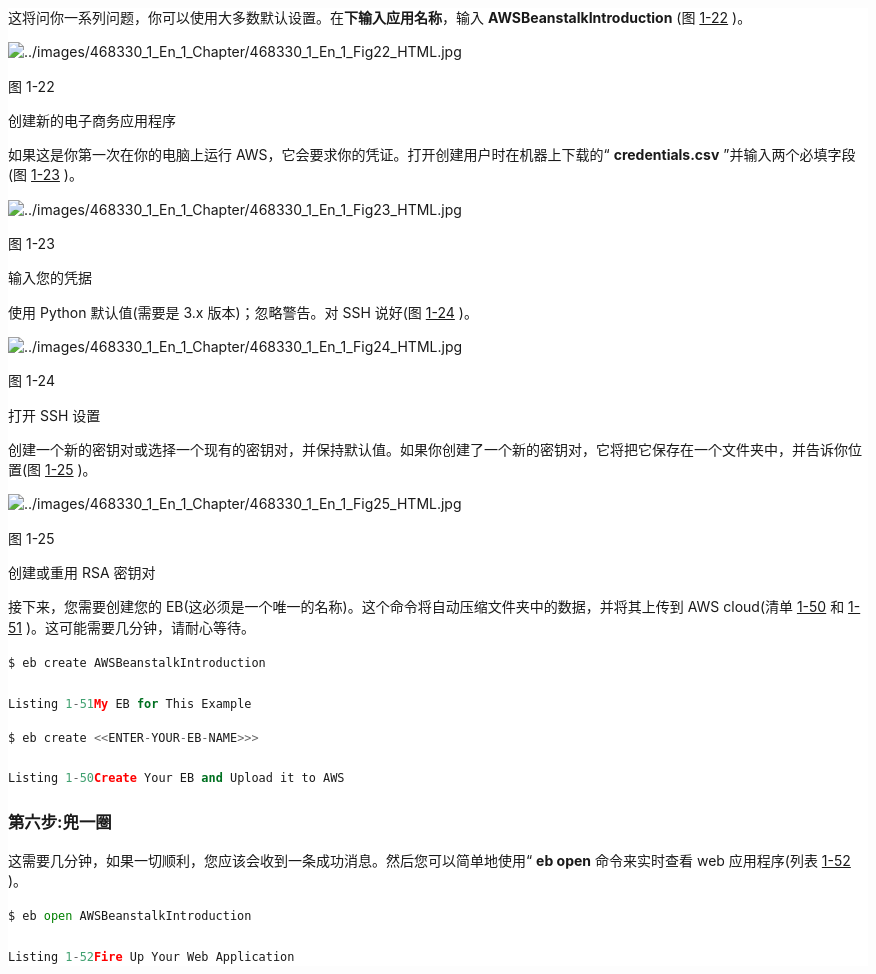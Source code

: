 这将问你一系列问题，你可以使用大多数默认设置。在**下输入应用名称**，输入 **AWSBeanstalkIntroduction** (图 [1-22](#Fig22) )。

![../images/468330_1_En_1_Chapter/468330_1_En_1_Fig22_HTML.jpg](../images/468330_1_En_1_Chapter/468330_1_En_1_Fig22_HTML.jpg)

图 1-22

创建新的电子商务应用程序

如果这是你第一次在你的电脑上运行 AWS，它会要求你的凭证。打开创建用户时在机器上下载的“ **credentials.csv** ”并输入两个必填字段(图 [1-23](#Fig23) )。

![../images/468330_1_En_1_Chapter/468330_1_En_1_Fig23_HTML.jpg](../images/468330_1_En_1_Chapter/468330_1_En_1_Fig23_HTML.jpg)

图 1-23

输入您的凭据

使用 Python 默认值(需要是 3.x 版本)；忽略警告。对 SSH 说好(图 [1-24](#Fig24) )。

![../images/468330_1_En_1_Chapter/468330_1_En_1_Fig24_HTML.jpg](../images/468330_1_En_1_Chapter/468330_1_En_1_Fig24_HTML.jpg)

图 1-24

打开 SSH 设置

创建一个新的密钥对或选择一个现有的密钥对，并保持默认值。如果你创建了一个新的密钥对，它将把它保存在一个文件夹中，并告诉你位置(图 [1-25](#Fig25) )。

![../images/468330_1_En_1_Chapter/468330_1_En_1_Fig25_HTML.jpg](../images/468330_1_En_1_Chapter/468330_1_En_1_Fig25_HTML.jpg)

图 1-25

创建或重用 RSA 密钥对

接下来，您需要创建您的 EB(这必须是一个唯一的名称)。这个命令将自动压缩文件夹中的数据，并将其上传到 AWS cloud(清单 [1-50](#PC51) 和 [1-51](#PC52) )。这可能需要几分钟，请耐心等待。

```py
$ eb create AWSBeanstalkIntroduction

Listing 1-51My EB for This Example

```

```py
$ eb create <<ENTER-YOUR-EB-NAME>>>

Listing 1-50Create Your EB and Upload it to AWS

```

### 第六步:兜一圈

这需要几分钟，如果一切顺利，您应该会收到一条成功消息。然后您可以简单地使用“ **eb open** 命令来实时查看 web 应用程序(列表 [1-52](#PC53) )。

```py
$ eb open AWSBeanstalkIntroduction

Listing 1-52Fire Up Your Web Application

```
